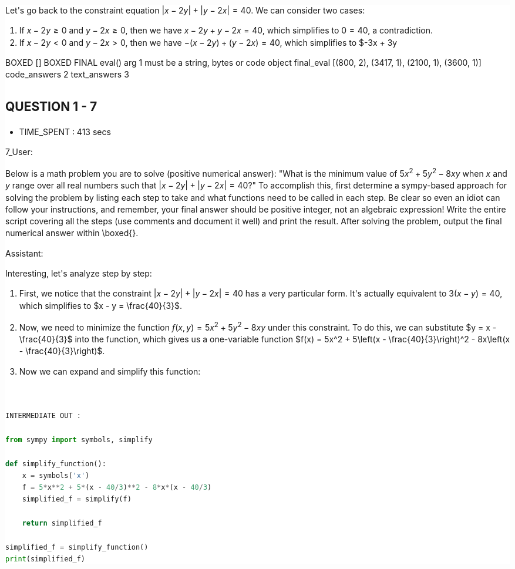Let's go back to the constraint equation $|x-2y| + |y-2x| = 40$. We can consider two cases:
1. If $x - 2y \geq 0$ and $y - 2x \geq 0$, then we have $x - 2y + y - 2x = 40$, which simplifies to $0 = 40$, a contradiction.
2. If $x - 2y < 0$ and $y - 2x > 0$, then we have $- (x - 2y) + (y - 2x) = 40$, which simplifies to $-3x + 3y

BOXED []
BOXED FINAL 
eval() arg 1 must be a string, bytes or code object final_eval
[(800, 2), (3417, 1), (2100, 1), (3600, 1)]
code_answers 2 text_answers 3



## QUESTION 1 - 7 
- TIME_SPENT : 413 secs

7_User:

Below is a math problem you are to solve (positive numerical answer):
"What is the minimum value of $5x^2+5y^2-8xy$ when $x$ and $y$ range over all real numbers such that $|x-2y| + |y-2x| = 40$?"
To accomplish this, first determine a sympy-based approach for solving the problem by listing each step to take and what functions need to be called in each step. Be clear so even an idiot can follow your instructions, and remember, your final answer should be positive integer, not an algebraic expression!
Write the entire script covering all the steps (use comments and document it well) and print the result. After solving the problem, output the final numerical answer within \boxed{}.

Assistant: 

Interesting, let's analyze step by step:



1. First, we notice that the constraint $|x-2y| + |y-2x| = 40$ has a very particular form. It's actually equivalent to $3(x-y) = 40$, which simplifies to $x - y = \frac{40}{3}$.

2. Now, we need to minimize the function $f(x, y) = 5x^2 + 5y^2 - 8xy$ under this constraint. To do this, we can substitute $y = x - \frac{40}{3}$ into the function, which gives us a one-variable function $f(x) = 5x^2 + 5\left(x - \frac{40}{3}\right)^2 - 8x\left(x - \frac{40}{3}\right)$.

3. Now we can expand and simplify this function:

```python


INTERMEDIATE OUT :

from sympy import symbols, simplify

def simplify_function():
    x = symbols('x')
    f = 5*x**2 + 5*(x - 40/3)**2 - 8*x*(x - 40/3)
    simplified_f = simplify(f)
    
    return simplified_f

simplified_f = simplify_function()
print(simplified_f)
```
